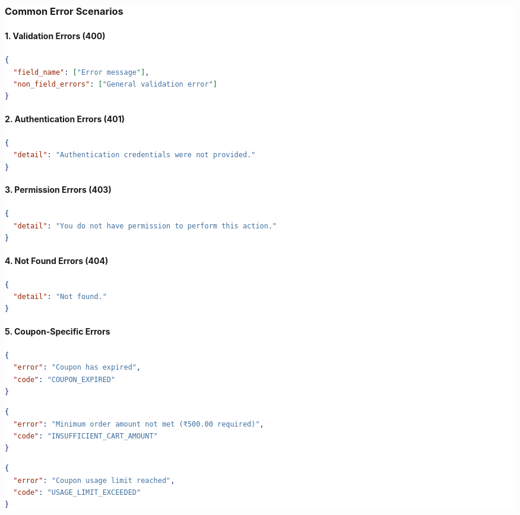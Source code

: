 ### Common Error Scenarios

#### 1. Validation Errors (400)

```json
{
  "field_name": ["Error message"],
  "non_field_errors": ["General validation error"]
}
```

#### 2. Authentication Errors (401)

```json
{
  "detail": "Authentication credentials were not provided."
}
```

#### 3. Permission Errors (403)

```json
{
  "detail": "You do not have permission to perform this action."
}
```

#### 4. Not Found Errors (404)

```json
{
  "detail": "Not found."
}
```

#### 5. Coupon-Specific Errors

```json
{
  "error": "Coupon has expired",
  "code": "COUPON_EXPIRED"
}
```

```json
{
  "error": "Minimum order amount not met (₹500.00 required)",
  "code": "INSUFFICIENT_CART_AMOUNT"
}
```

```json
{
  "error": "Coupon usage limit reached",
  "code": "USAGE_LIMIT_EXCEEDED"
}
```
